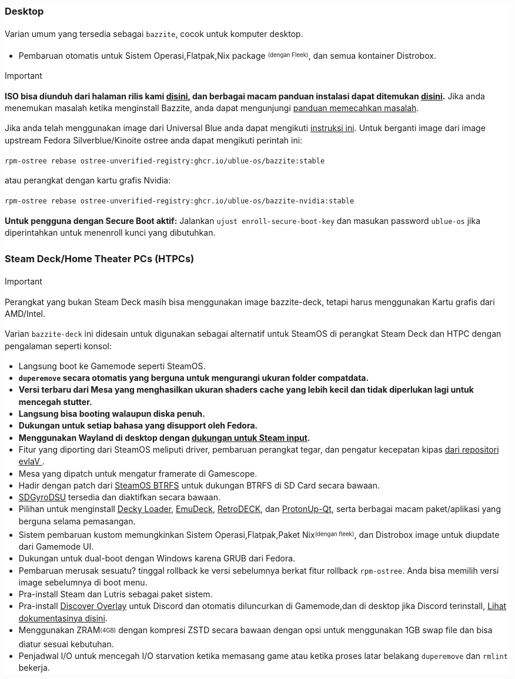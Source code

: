 ### Desktop

Varian umum yang tersedia sebagai `bazzite`, cocok untuk komputer desktop.
- Pembaruan otomatis untuk Sistem Operasi,Flatpak,Nix package <sup><sub>(dengan Fleek)</sub></sup>, dan semua kontainer Distrobox.

> [!IMPORTANT]  
> **ISO bisa diunduh dari halaman rilis kami [disini](https://github.com/ublue-os/bazzite/releases), dan berbagai macam panduan instalasi dapat ditemukan [disini](https://universal-blue.discourse.group/docs?topic=30).** Jika anda menemukan masalah ketika menginstall Bazzite, anda dapat mengunjungi [panduan memecahkan masalah](https://universal-blue.discourse.group/docs?topic=34).

Jika anda telah menggunakan image dari Universal Blue anda dapat mengikuti [instruksi ini](https://universal-blue.org/images/#image-list). Untuk berganti image dari image upstream Fedora Silverblue/Kinoite ostree anda dapat mengikuti perintah ini:

```bash
rpm-ostree rebase ostree-unverified-registry:ghcr.io/ublue-os/bazzite:stable
```

atau perangkat dengan kartu grafis Nvidia:

```bash
rpm-ostree rebase ostree-unverified-registry:ghcr.io/ublue-os/bazzite-nvidia:stable
```

**Untuk pengguna dengan Secure Boot aktif:** Jalankan `ujust enroll-secure-boot-key` dan masukan password `ublue-os` jika diperintahkan untuk menenroll kunci yang dibutuhkan.

### Steam Deck/Home Theater PCs (HTPCs)
> [!IMPORTANT] 
Perangkat yang bukan Steam Deck masih bisa menggunakan image bazzite-deck, tetapi harus menggunakan Kartu grafis dari AMD/Intel.

Varian `bazzite-deck` ini didesain untuk digunakan sebagai alternatif untuk SteamOS di perangkat Steam Deck dan HTPC dengan pengalaman seperti konsol:

- Langsung boot ke Gamemode seperti SteamOS.
- **`duperemove` secara otomatis yang berguna untuk mengurangi ukuran folder compatdata.**
- **Versi terbaru dari Mesa yang menghasilkan ukuran shaders cache yang lebih kecil dan tidak diperlukan lagi untuk mencegah stutter.**
- **Langsung bisa booting walaupun diska penuh.**
- **Dukungan untuk setiap bahasa yang disupport oleh Fedora.**
- **Menggunakan Wayland di desktop dengan [dukungan untuk Steam input](https://github.com/Supreeeme/extest).**
- Fitur yang diporting dari SteamOS meliputi driver, pembaruan perangkat tegar, dan pengatur kecepatan kipas [dari repositori evlaV ](https://gitlab.com/evlaV).
- Mesa yang dipatch untuk mengatur framerate di Gamescope.
- Hadir dengan patch dari [SteamOS BTRFS](https://gitlab.com/popsulfr/steamos-btrfs) untuk dukungan BTRFS di SD Card secara bawaan.
- [SDGyroDSU](https://github.com/kmicki/SteamDeckGyroDSU) tersedia dan diaktifkan secara bawaan.
- Pilihan untuk menginstall [Decky Loader](https://github.com/SteamDeckHomebrew/decky-loader), [EmuDeck](https://www.emudeck.com/), [RetroDECK](https://retrodeck.net/), dan [ProtonUp-Qt](https://davidotek.github.io/protonup-qt/), serta berbagai macam paket/aplikasi yang berguna selama pemasangan.
- Sistem pembaruan kustom memungkinkan Sistem Operasi,Flatpak,Paket Nix<sup><sub>(dengan fleek)</sub></sup>, dan Distrobox image untuk diupdate dari Gamemode UI.
- Dukungan untuk dual-boot dengan Windows karena GRUB dari Fedora.
- Pembaruan merusak sesuatu? tinggal rollback ke versi sebelumnya berkat fitur rollback `rpm-ostree`. Anda bisa memilih versi image sebelumnya di boot menu.
- Pra-install Steam dan Lutris sebagai paket sistem.
- Pra-install [Discover Overlay](https://github.com/trigg/Discover) untuk Discord dan otomatis diluncurkan di Gamemode,dan di desktop jika Discord terinstall, [Lihat dokumentasinya disini](https://trigg.github.io/Discover/bazzite).
- Menggunakan ZRAM<sub><sup>(4GB)</sup></sub> dengan kompresi ZSTD secara bawaan dengan opsi untuk menggunakan 1GB swap file dan bisa diatur sesuai kebutuhan.
- Penjadwal I/O untuk mencegah I/O starvation ketika memasang game atau ketika proses latar belakang `duperemove` dan `rmlint` bekerja.
